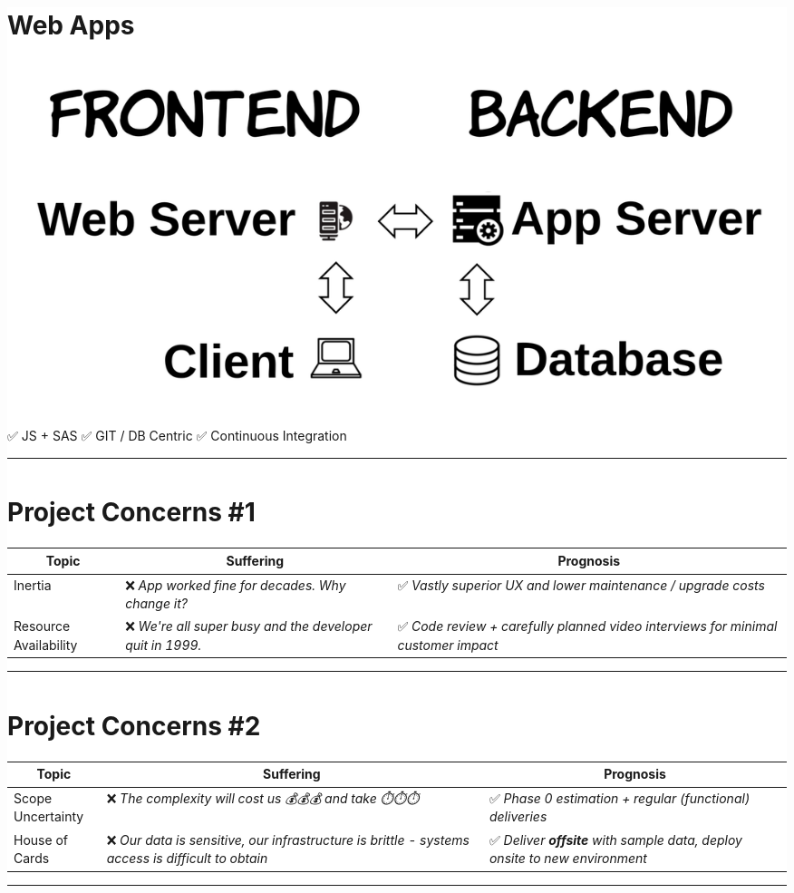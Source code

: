 
# Web Apps

![bg right:60% height:340](../img/sasaf3.svg)

✅ JS + SAS
✅ GIT / DB Centric
✅ Continuous Integration

---

# Project Concerns #1

|Topic|Suffering|Prognosis|
|---|---|---|
|Inertia|❌ _App worked fine for decades. Why change it?_|✅ _Vastly superior UX and lower maintenance / upgrade costs_|
|Resource Availability|❌ _We're all super busy and the developer quit in 1999._|✅ _Code review + carefully planned video interviews for minimal customer impact_ |


---

# Project Concerns #2

|Topic|Suffering|Prognosis|
|---|---|---|
|Scope Uncertainty|❌ _The complexity will cost us 💰💰💰 and take ⏱️⏱️⏱️_|✅  _Phase 0 estimation + regular (functional) deliveries_|
|House of Cards|❌ _Our data is sensitive, our infrastructure is brittle - systems access is difficult to obtain_|✅ _Deliver **offsite** with sample data, deploy onsite to new environment_|

---